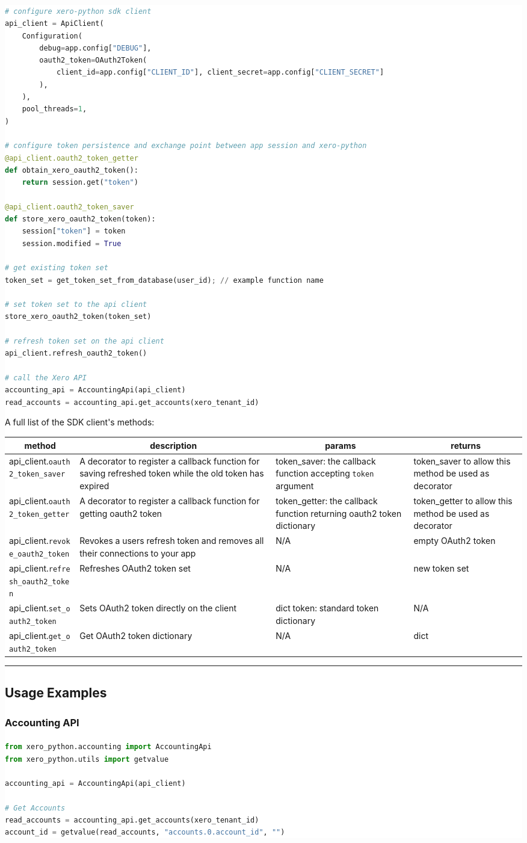 ```python
# configure xero-python sdk client
api_client = ApiClient(
    Configuration(
        debug=app.config["DEBUG"],
        oauth2_token=OAuth2Token(
            client_id=app.config["CLIENT_ID"], client_secret=app.config["CLIENT_SECRET"]
        ),
    ),
    pool_threads=1,
)

# configure token persistence and exchange point between app session and xero-python
@api_client.oauth2_token_getter
def obtain_xero_oauth2_token():
    return session.get("token")

@api_client.oauth2_token_saver
def store_xero_oauth2_token(token):
    session["token"] = token
    session.modified = True

# get existing token set
token_set = get_token_set_from_database(user_id); // example function name

# set token set to the api client
store_xero_oauth2_token(token_set)

# refresh token set on the api client
api_client.refresh_oauth2_token()

# call the Xero API
accounting_api = AccountingApi(api_client)
read_accounts = accounting_api.get_accounts(xero_tenant_id)
```

A full list of the SDK client's methods:

| method | description | params | returns
| --- | --- | --- | --- |
| api_client.`oauth2_token_saver` | A decorator to register a callback function for saving refreshed token while the old token has expired | token_saver: the callback function accepting `token` argument | token_saver to allow this method be used as decorator |
| api_client.`oauth2_token_getter` | A decorator to register a callback function for getting oauth2 token | token_getter: the callback function returning oauth2 token dictionary | token_getter to allow this method be used as decorator |
| api_client.`revoke_oauth2_token` | Revokes a users refresh token and removes all their connections to your app | N/A | empty OAuth2 token |
| api_client.`refresh_oauth2_token` | Refreshes OAuth2 token set | N/A | new token set |
| api_client.`set_oauth2_token` | Sets OAuth2 token directly on the client | dict token: standard token dictionary | N/A |
| api_client.`get_oauth2_token` | Get OAuth2 token dictionary | N/A | dict |
---
## Usage Examples
### Accounting API
```python
from xero_python.accounting import AccountingApi
from xero_python.utils import getvalue

accounting_api = AccountingApi(api_client)

# Get Accounts
read_accounts = accounting_api.get_accounts(xero_tenant_id)
account_id = getvalue(read_accounts, "accounts.0.account_id", "")

```